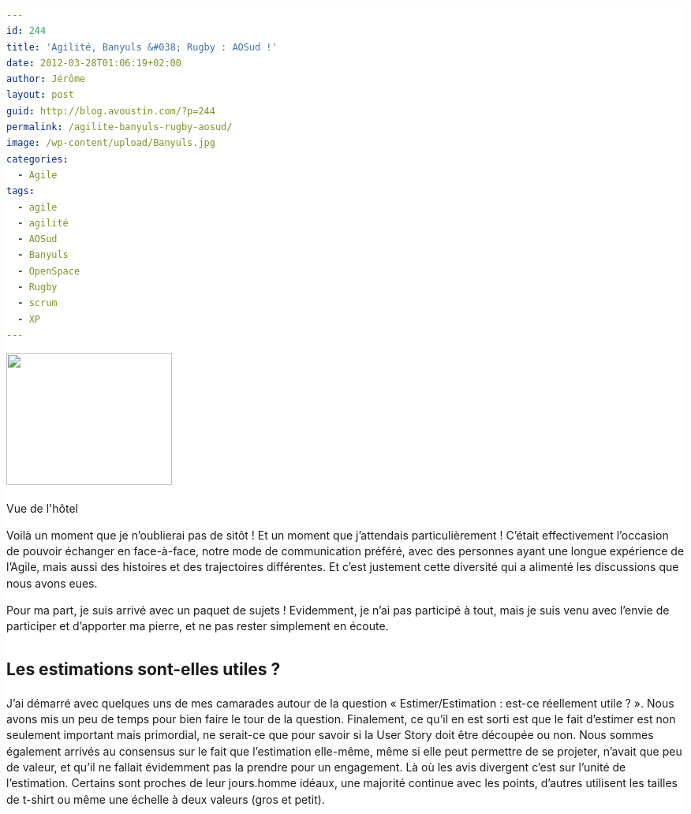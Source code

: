 ```yaml
---
id: 244
title: 'Agilité, Banyuls &#038; Rugby : AOSud !'
date: 2012-03-28T01:06:19+02:00
author: Jérôme
layout: post
guid: http://blog.avoustin.com/?p=244
permalink: /agilite-banyuls-rugby-aosud/
image: /wp-content/upload/Banyuls.jpg
categories:
  - Agile
tags:
  - agile
  - agilité
  - AOSud
  - Banyuls
  - OpenSpace
  - Rugby
  - scrum
  - XP
---
```


<div id="attachment_246" style="width: 220px" class="wp-caption alignleft">
  <a href="http://blog.avoustin.com/agilite-banyuls-rugby-aosud/banyuls/" rel="attachment wp-att-246"><img aria-describedby="caption-attachment-246" class=" wp-image-246 " title="Banyuls" src="http://blog.avoustin.com/wp-content/upload/Banyuls-300x239.jpg" alt="" width="210" height="167" srcset="http://blog.avoustin.com/wp-content/upload/Banyuls-300x239.jpg 300w, http://blog.avoustin.com/wp-content/upload/Banyuls-1024x816.jpg 1024w" sizes="(max-width: 210px) 100vw, 210px" /></a>
  
  <p id="caption-attachment-246" class="wp-caption-text">
    Vue de l'hôtel
  </p>
</div>

Voilà un moment que je n&rsquo;oublierai pas de sitôt ! Et un moment que j&rsquo;attendais particulièrement ! C&rsquo;était effectivement l&rsquo;occasion de pouvoir échanger en face-à-face, notre mode de communication préféré, avec des personnes ayant une longue expérience de l&rsquo;Agile, mais aussi des histoires et des trajectoires différentes. Et c&rsquo;est justement cette diversité qui a alimenté les discussions que nous avons eues.

Pour ma part, je suis arrivé avec un paquet de sujets ! Evidemment, je n&rsquo;ai pas participé à tout, mais je suis venu avec l&rsquo;envie de participer et d&rsquo;apporter ma pierre, et ne pas rester simplement en écoute.

## Les estimations sont-elles utiles ?

J&rsquo;ai démarré avec quelques uns de mes camarades autour de la question « Estimer/Estimation : est-ce réellement utile ? ». Nous avons mis un peu de temps pour bien faire le tour de la question. Finalement, ce qu&rsquo;il en est sorti est que le fait d&rsquo;estimer est non seulement important mais primordial, ne serait-ce que pour savoir si la User Story doit être découpée ou non. Nous sommes également arrivés au consensus sur le fait que l&rsquo;estimation elle-même, même si elle peut permettre de se projeter, n&rsquo;avait que peu de valeur, et qu&rsquo;il ne fallait évidemment pas la prendre pour un engagement. Là où les avis divergent c&rsquo;est sur l&rsquo;unité de l&rsquo;estimation. Certains sont proches de leur jours.homme idéaux, une majorité continue avec les points, d&rsquo;autres utilisent les tailles de t-shirt ou même une échelle à deux valeurs (gros et petit).

